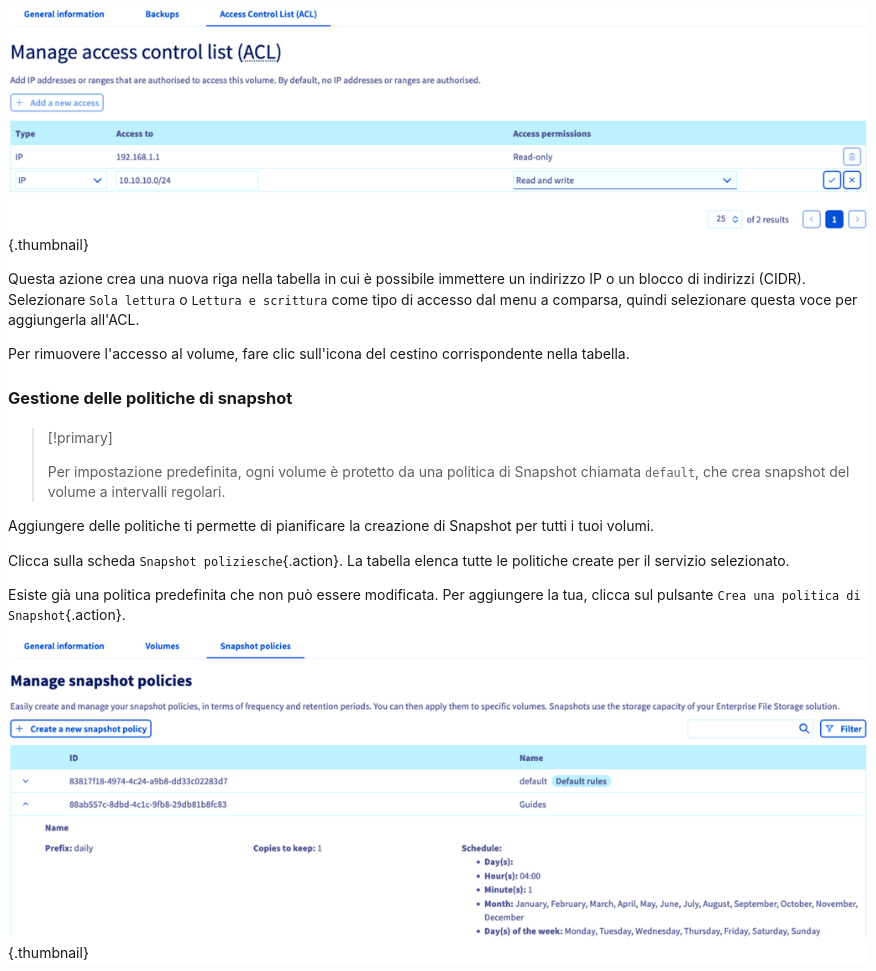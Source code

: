 ![ACL](images/manage_enterprise16.png){.thumbnail}

Questa azione crea una nuova riga nella tabella in cui è possibile immettere un indirizzo IP o un blocco di indirizzi (CIDR). Selezionare `Sola lettura` o `Lettura e scrittura` come tipo di accesso dal menu a comparsa, quindi selezionare questa voce per aggiungerla all'ACL.

Per rimuovere l'accesso al volume, fare clic sull'icona del cestino corrispondente nella tabella.

### Gestione delle politiche di snapshot <a name="snapshot_policy"></a>

> [!primary]
>
> Per impostazione predefinita, ogni volume è protetto da una politica di Snapshot chiamata `default`, che crea snapshot del volume a intervalli regolari.
>

Aggiungere delle politiche ti permette di pianificare la creazione di Snapshot per tutti i tuoi volumi.

Clicca sulla scheda `Snapshot poliziesche`{.action}. La tabella elenca tutte le politiche create per il servizio selezionato.

Esiste già una politica predefinita che non può essere modificata. Per aggiungere la tua, clicca sul pulsante `Crea una politica di Snapshot`{.action}.

![Snapshot policies](images/manage_enterprise17.png){.thumbnail}
